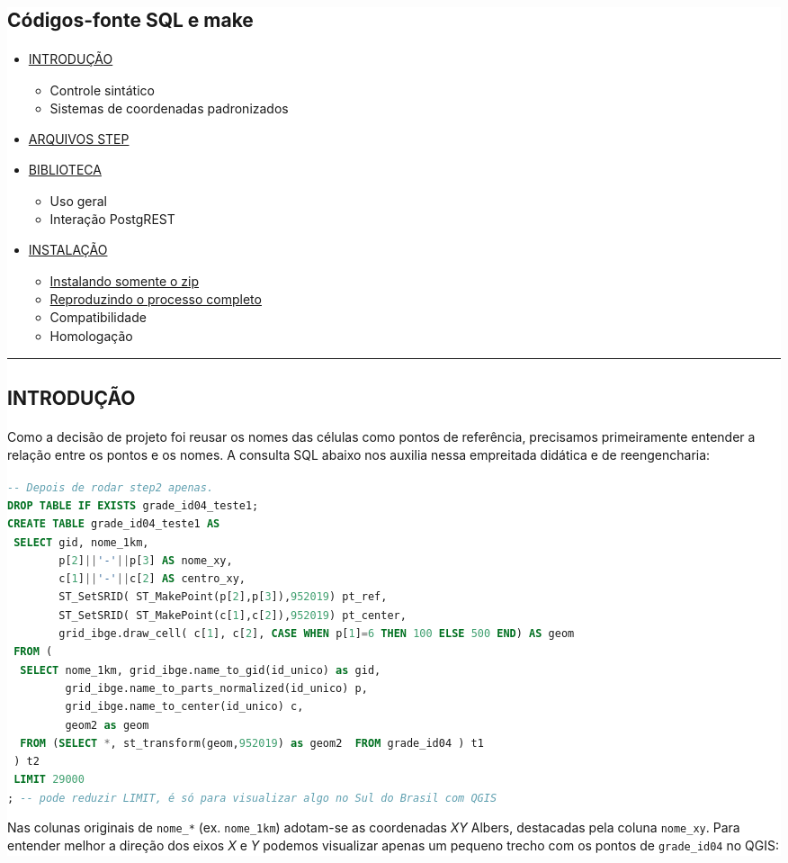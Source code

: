 ## Códigos-fonte SQL e make

* [INTRODUÇÃO](#introdução)

    * Controle sintático
    * Sistemas de coordenadas padronizados
* [ARQUIVOS STEP](#arquivos-step)
* [BIBLIOTECA](#biblioteca-principal)
    * Uso geral
    * Interação PostgREST

* [INSTALAÇÃO](#instalação)
    * [Instalando somente o zip](#instalando-somente-o-zip)
    * [Reproduzindo o processo completo](#reproduzindo-o-processo-completo)
    * Compatibilidade
    * Homologação

-----

## INTRODUÇÃO

Como a decisão de projeto foi reusar os nomes das células como pontos de referência, precisamos primeiramente entender a relação entre os pontos e os nomes. A consulta SQL abaixo nos auxilia nessa empreitada didática e de reengencharia:

```sql
-- Depois de rodar step2 apenas.
DROP TABLE IF EXISTS grade_id04_teste1;
CREATE TABLE grade_id04_teste1 AS
 SELECT gid, nome_1km,
        p[2]||'-'||p[3] AS nome_xy,
        c[1]||'-'||c[2] AS centro_xy,
        ST_SetSRID( ST_MakePoint(p[2],p[3]),952019) pt_ref,
        ST_SetSRID( ST_MakePoint(c[1],c[2]),952019) pt_center,
        grid_ibge.draw_cell( c[1], c[2], CASE WHEN p[1]=6 THEN 100 ELSE 500 END) AS geom
 FROM (
  SELECT nome_1km, grid_ibge.name_to_gid(id_unico) as gid,
         grid_ibge.name_to_parts_normalized(id_unico) p,
         grid_ibge.name_to_center(id_unico) c,
         geom2 as geom
  FROM (SELECT *, st_transform(geom,952019) as geom2  FROM grade_id04 ) t1
 ) t2
 LIMIT 29000
; -- pode reduzir LIMIT, é só para visualizar algo no Sul do Brasil com QGIS
```

Nas colunas originais de `nome_*` (ex. `nome_1km`) adotam-se as coordenadas _XY_ Albers, destacadas pela coluna `nome_xy`.
Para entender melhor a direção dos eixos _X_ e _Y_ podemos visualizar apenas um pequeno trecho com os pontos de `grade_id04` no QGIS:
